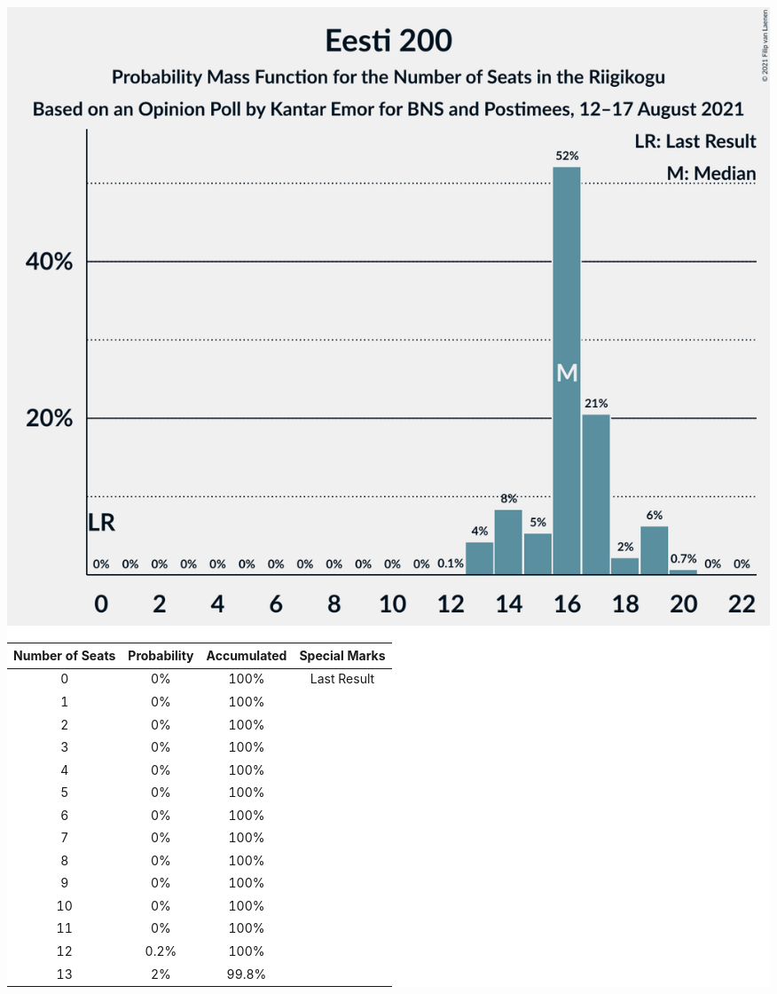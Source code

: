 ![Graph with seats probability mass function not yet produced](2021-08-17-KantarEmor-seats-pmf-eesti200.png "Seats Probability Mass Function")

| Number of Seats | Probability | Accumulated | Special Marks |
|:---------------:|:-----------:|:-----------:|:-------------:|
| 0 | 0% | 100% | Last Result |
| 1 | 0% | 100% |  |
| 2 | 0% | 100% |  |
| 3 | 0% | 100% |  |
| 4 | 0% | 100% |  |
| 5 | 0% | 100% |  |
| 6 | 0% | 100% |  |
| 7 | 0% | 100% |  |
| 8 | 0% | 100% |  |
| 9 | 0% | 100% |  |
| 10 | 0% | 100% |  |
| 11 | 0% | 100% |  |
| 12 | 0.2% | 100% |  |
| 13 | 2% | 99.8% |  |